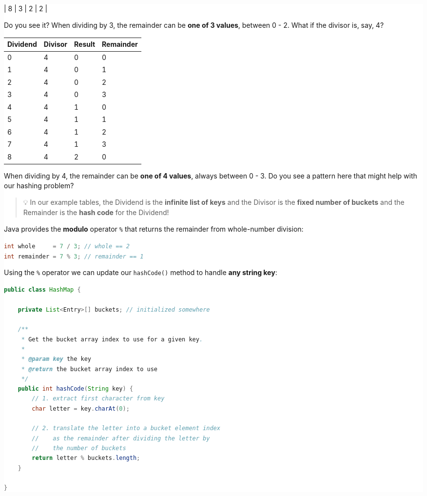 | 8        | 3       | 2 | 2 |

Do you see it? When dividing by 3, the remainder can be **one of 3 values**, between 0 - 2. What if
the divisor is, say, 4?

| Dividend | Divisor | Result | Remainder |
|:---------|:--------|:-------|:----------|
| 0        | 4       | 0 | 0 |
| 1        | 4       | 0 | 1 |
| 2        | 4       | 0 | 2 |
| 3        | 4       | 0 | 3 |
| 4        | 4       | 1 | 0 |
| 5        | 4       | 1 | 1 |
| 6        | 4       | 1 | 2 |
| 7        | 4       | 1 | 3 |
| 8        | 4       | 2 | 0 |

When dividing by 4, the remainder can be **one of 4 values**, always between 0 - 3. Do you see a
pattern here that might help with our hashing problem? 

> :bulb: In our example tables, the Dividend is the **infinite list of keys** and the Divisor is the
> **fixed number of buckets** and the Remainder is the **hash code** for the Dividend!

Java provides the **modulo** operator `%` that returns the remainder from whole-number division:

```java
int whole     = 7 / 3; // whole == 2
int remainder = 7 % 3; // remainder == 1
```

Using the `%` operator we can update our `hashCode()` method to handle **any string key**:

```java
public class HashMap {

    private List<Entry>[] buckets; // initialized somewhere

    /**
     * Get the bucket array index to use for a given key.
     * 
     * @param key the key
     * @return the bucket array index to use
     */
    public int hashCode(String key) {
        // 1. extract first character from key
        char letter = key.charAt(0);
        
        // 2. translate the letter into a bucket element index
        //    as the remainder after dividing the letter by
        //    the number of buckets
        return letter % buckets.length;
    }

}
```
